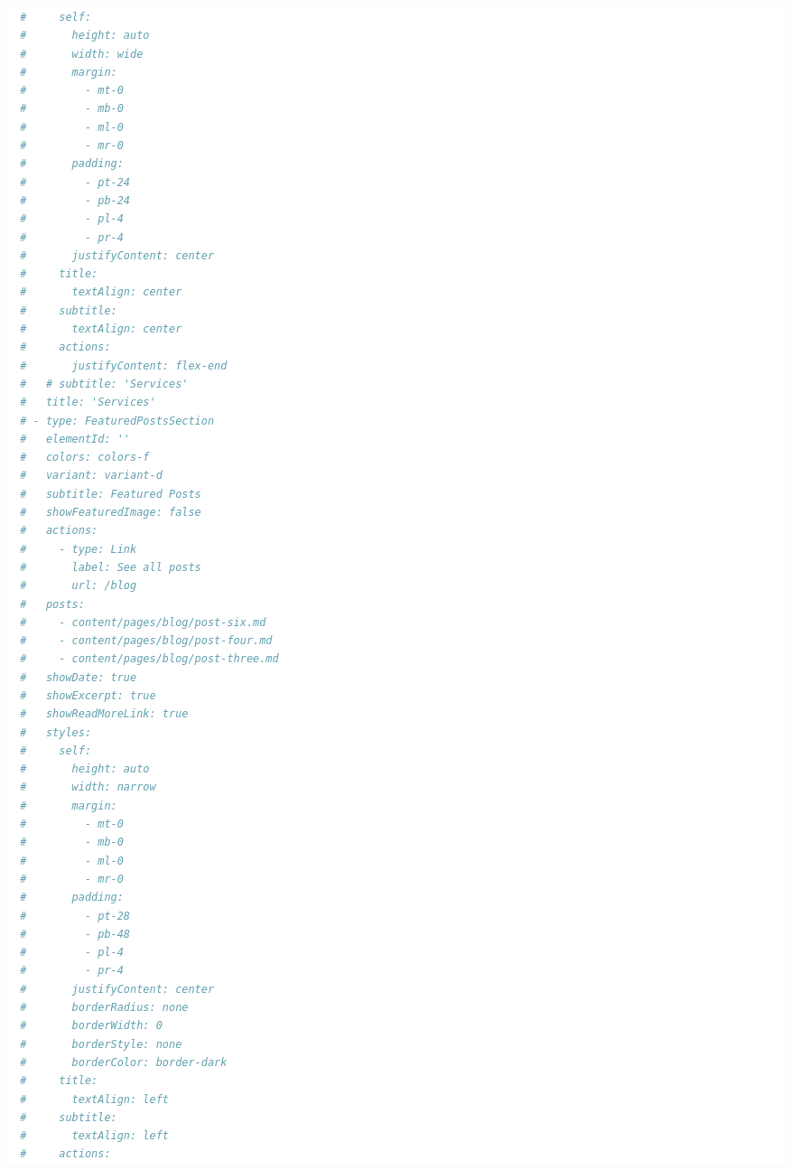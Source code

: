 ```yaml
  #     self:
  #       height: auto
  #       width: wide
  #       margin:
  #         - mt-0
  #         - mb-0
  #         - ml-0
  #         - mr-0
  #       padding:
  #         - pt-24
  #         - pb-24
  #         - pl-4
  #         - pr-4
  #       justifyContent: center
  #     title:
  #       textAlign: center
  #     subtitle:
  #       textAlign: center
  #     actions:
  #       justifyContent: flex-end
  #   # subtitle: 'Services'
  #   title: 'Services'
  # - type: FeaturedPostsSection
  #   elementId: ''
  #   colors: colors-f
  #   variant: variant-d
  #   subtitle: Featured Posts
  #   showFeaturedImage: false
  #   actions:
  #     - type: Link
  #       label: See all posts
  #       url: /blog
  #   posts:
  #     - content/pages/blog/post-six.md
  #     - content/pages/blog/post-four.md
  #     - content/pages/blog/post-three.md
  #   showDate: true
  #   showExcerpt: true
  #   showReadMoreLink: true
  #   styles:
  #     self:
  #       height: auto
  #       width: narrow
  #       margin:
  #         - mt-0
  #         - mb-0
  #         - ml-0
  #         - mr-0
  #       padding:
  #         - pt-28
  #         - pb-48
  #         - pl-4
  #         - pr-4
  #       justifyContent: center
  #       borderRadius: none
  #       borderWidth: 0
  #       borderStyle: none
  #       borderColor: border-dark
  #     title:
  #       textAlign: left
  #     subtitle:
  #       textAlign: left
  #     actions:
```